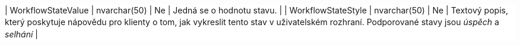 | WorkflowStateValue           | nvarchar(50)  | Ne          | Jedná se o hodnotu stavu.                                                                                                                                                                                                                               |
| WorkflowStateStyle           | nvarchar(50)  | Ne          | Textový popis, který poskytuje nápovědu pro klienty o tom, jak vykreslit tento stav v uživatelském rozhraní. Podporované stavy jsou *úspěch* a *selhání*                                                                                                                    |
